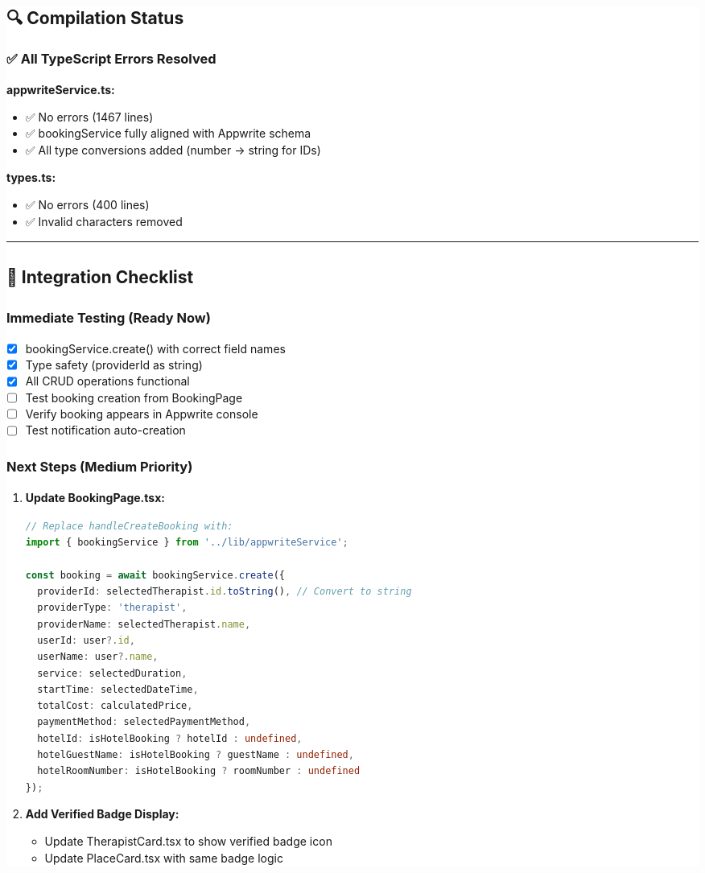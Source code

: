 
## 🔍 Compilation Status

### ✅ All TypeScript Errors Resolved

**appwriteService.ts:**
- ✅ No errors (1467 lines)
- ✅ bookingService fully aligned with Appwrite schema
- ✅ All type conversions added (number → string for IDs)

**types.ts:**
- ✅ No errors (400 lines)
- ✅ Invalid characters removed

---

## 🚀 Integration Checklist

### Immediate Testing (Ready Now)
- [x] bookingService.create() with correct field names
- [x] Type safety (providerId as string)
- [x] All CRUD operations functional
- [ ] Test booking creation from BookingPage
- [ ] Verify booking appears in Appwrite console
- [ ] Test notification auto-creation

### Next Steps (Medium Priority)
1. **Update BookingPage.tsx:**
   ```typescript
   // Replace handleCreateBooking with:
   import { bookingService } from '../lib/appwriteService';
   
   const booking = await bookingService.create({
     providerId: selectedTherapist.id.toString(), // Convert to string
     providerType: 'therapist',
     providerName: selectedTherapist.name,
     userId: user?.id,
     userName: user?.name,
     service: selectedDuration,
     startTime: selectedDateTime,
     totalCost: calculatedPrice,
     paymentMethod: selectedPaymentMethod,
     hotelId: isHotelBooking ? hotelId : undefined,
     hotelGuestName: isHotelBooking ? guestName : undefined,
     hotelRoomNumber: isHotelBooking ? roomNumber : undefined
   });
   ```

2. **Add Verified Badge Display:**
   - Update TherapistCard.tsx to show verified badge icon
   - Update PlaceCard.tsx with same badge logic
